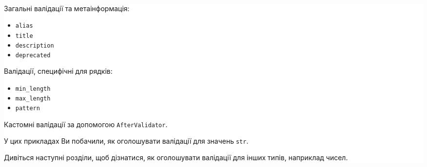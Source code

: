 Загальні валідації та метаінформація:

* `alias`
* `title`
* `description`
* `deprecated`

Валідації, специфічні для рядків:

* `min_length`
* `max_length`
* `pattern`

Кастомні валідації за допомогою `AfterValidator`.

У цих прикладах Ви побачили, як оголошувати валідації для значень `str`.

Дивіться наступні розділи, щоб дізнатися, як оголошувати валідації для інших типів, наприклад чисел.

